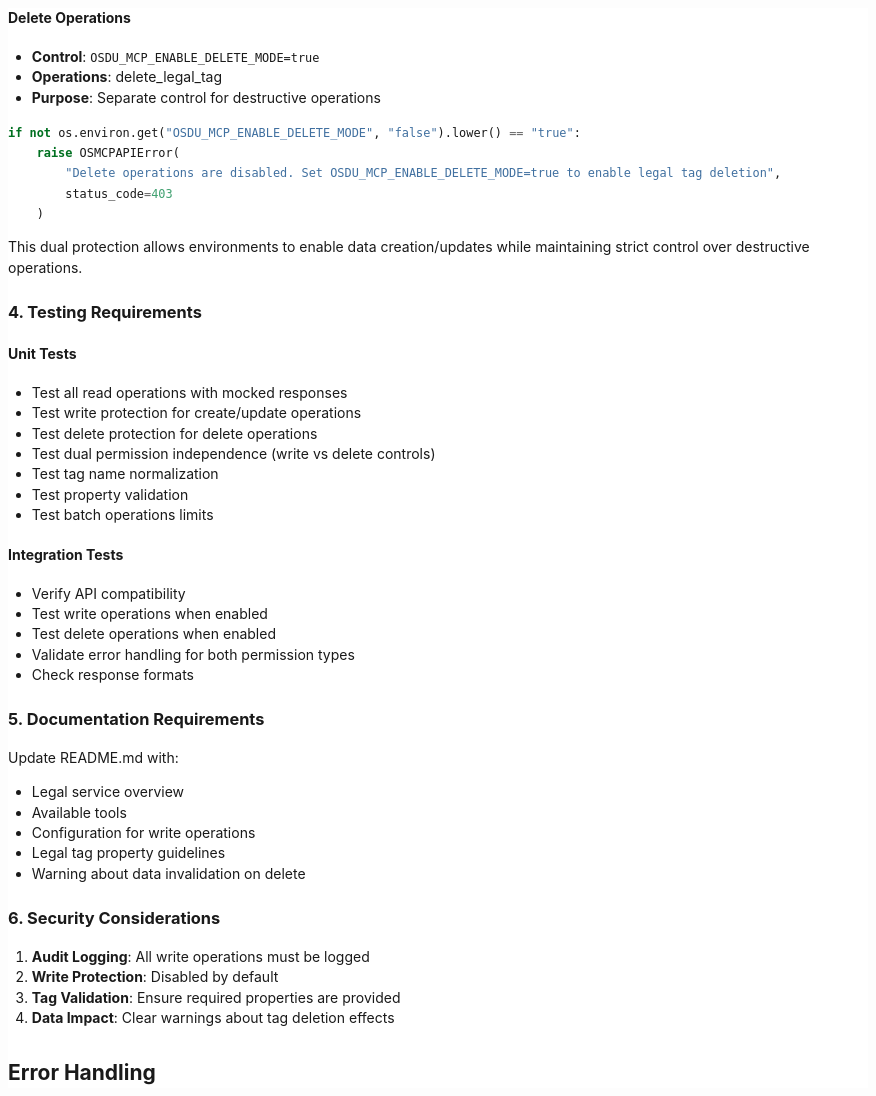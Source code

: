 #### Delete Operations
- **Control**: `OSDU_MCP_ENABLE_DELETE_MODE=true`
- **Operations**: delete_legal_tag
- **Purpose**: Separate control for destructive operations

```python
if not os.environ.get("OSDU_MCP_ENABLE_DELETE_MODE", "false").lower() == "true":
    raise OSMCPAPIError(
        "Delete operations are disabled. Set OSDU_MCP_ENABLE_DELETE_MODE=true to enable legal tag deletion",
        status_code=403
    )
```

This dual protection allows environments to enable data creation/updates while maintaining strict control over destructive operations.

### 4. Testing Requirements

#### Unit Tests
- Test all read operations with mocked responses
- Test write protection for create/update operations
- Test delete protection for delete operations
- Test dual permission independence (write vs delete controls)
- Test tag name normalization
- Test property validation
- Test batch operations limits

#### Integration Tests  
- Verify API compatibility
- Test write operations when enabled
- Test delete operations when enabled
- Validate error handling for both permission types
- Check response formats

### 5. Documentation Requirements

Update README.md with:
- Legal service overview
- Available tools
- Configuration for write operations
- Legal tag property guidelines
- Warning about data invalidation on delete

### 6. Security Considerations

1. **Audit Logging**: All write operations must be logged
2. **Write Protection**: Disabled by default
3. **Tag Validation**: Ensure required properties are provided
4. **Data Impact**: Clear warnings about tag deletion effects

## Error Handling
